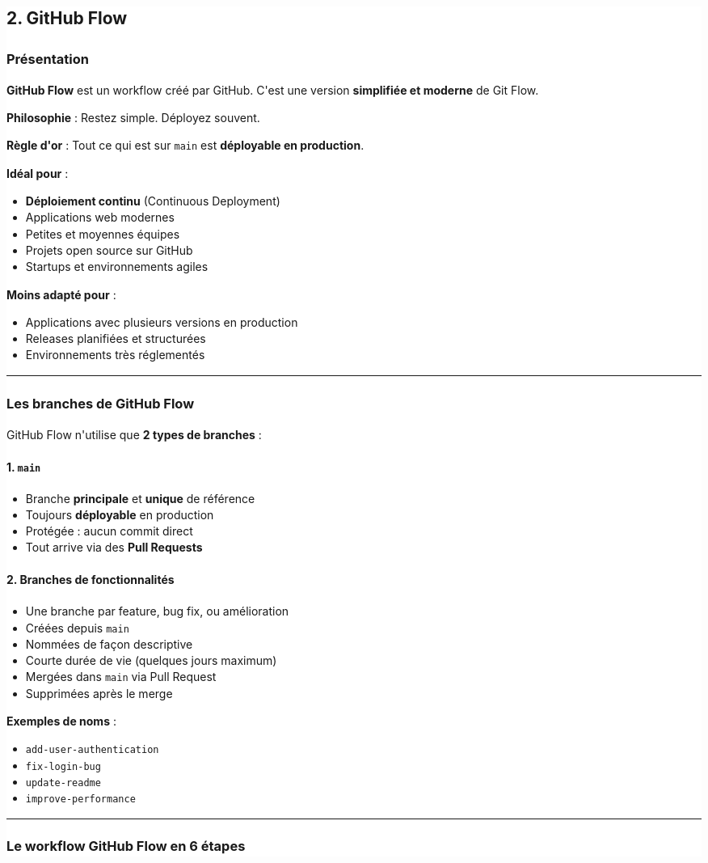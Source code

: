 
## 2. GitHub Flow

### Présentation

**GitHub Flow** est un workflow créé par GitHub. C'est une version **simplifiée et moderne** de Git Flow.

**Philosophie** : Restez simple. Déployez souvent.

**Règle d'or** : Tout ce qui est sur `main` est **déployable en production**.

**Idéal pour** :
- **Déploiement continu** (Continuous Deployment)
- Applications web modernes
- Petites et moyennes équipes
- Projets open source sur GitHub
- Startups et environnements agiles

**Moins adapté pour** :
- Applications avec plusieurs versions en production
- Releases planifiées et structurées
- Environnements très réglementés

---

### Les branches de GitHub Flow

GitHub Flow n'utilise que **2 types de branches** :

#### 1. `main`

- Branche **principale** et **unique** de référence
- Toujours **déployable** en production
- Protégée : aucun commit direct
- Tout arrive via des **Pull Requests**

#### 2. Branches de fonctionnalités

- Une branche par feature, bug fix, ou amélioration
- Créées depuis `main`
- Nommées de façon descriptive
- Courte durée de vie (quelques jours maximum)
- Mergées dans `main` via Pull Request
- Supprimées après le merge

**Exemples de noms** :
- `add-user-authentication`
- `fix-login-bug`
- `update-readme`
- `improve-performance`

---

### Le workflow GitHub Flow en 6 étapes
